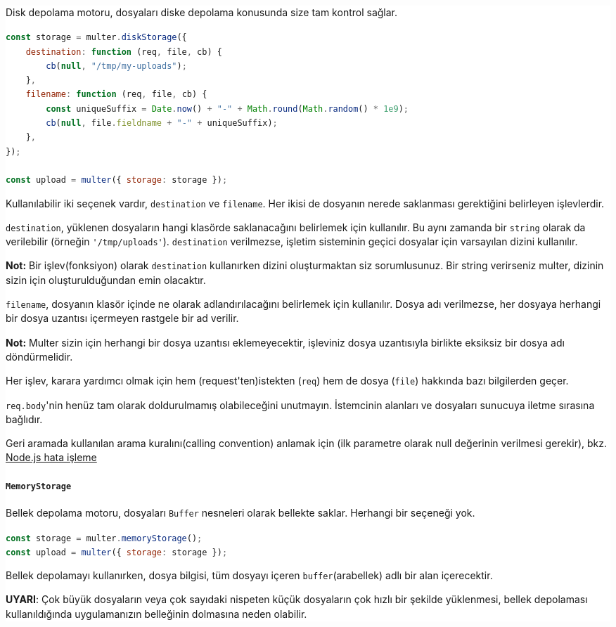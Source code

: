 Disk depolama motoru, dosyaları diske depolama konusunda size tam kontrol sağlar.

```javascript
const storage = multer.diskStorage({
	destination: function (req, file, cb) {
		cb(null, "/tmp/my-uploads");
	},
	filename: function (req, file, cb) {
		const uniqueSuffix = Date.now() + "-" + Math.round(Math.random() * 1e9);
		cb(null, file.fieldname + "-" + uniqueSuffix);
	},
});

const upload = multer({ storage: storage });
```

Kullanılabilir iki seçenek vardır, `destination` ve `filename`. Her ikisi de dosyanın nerede saklanması gerektiğini belirleyen işlevlerdir.

`destination`, yüklenen dosyaların hangi klasörde saklanacağını belirlemek için kullanılır. Bu aynı zamanda bir `string` olarak da verilebilir (örneğin `'/tmp/uploads'`). `destination` verilmezse, işletim sisteminin geçici dosyalar için varsayılan dizini kullanılır.

**Not:** Bir işlev(fonksiyon) olarak `destination` kullanırken dizini oluşturmaktan siz sorumlusunuz. Bir string verirseniz multer, dizinin sizin için oluşturulduğundan emin olacaktır.

`filename`, dosyanın klasör içinde ne olarak adlandırılacağını belirlemek için kullanılır. Dosya adı verilmezse, her dosyaya herhangi bir dosya uzantısı içermeyen rastgele bir ad verilir.

**Not:** Multer sizin için herhangi bir dosya uzantısı eklemeyecektir, işleviniz dosya uzantısıyla birlikte eksiksiz bir dosya adı döndürmelidir.

Her işlev, karara yardımcı olmak için hem (request'ten)istekten (`req`) hem de dosya (`file`) hakkında bazı bilgilerden geçer.

`req.body`'nin henüz tam olarak doldurulmamış olabileceğini unutmayın. İstemcinin alanları ve dosyaları sunucuya iletme sırasına bağlıdır.

Geri aramada kullanılan arama kuralını(calling convention) anlamak için (ilk parametre olarak null değerinin verilmesi gerekir), bkz.
[Node.js hata işleme](https://www.joyent.com/node-js/production/design/errors)

#### `MemoryStorage`

Bellek depolama motoru, dosyaları `Buffer` nesneleri olarak bellekte saklar. Herhangi bir seçeneği yok.

```javascript
const storage = multer.memoryStorage();
const upload = multer({ storage: storage });
```

Bellek depolamayı kullanırken, dosya bilgisi, tüm dosyayı içeren `buffer`(arabellek) adlı bir alan içerecektir.

**UYARI**: Çok büyük dosyaların veya çok sayıdaki nispeten küçük dosyaların çok hızlı bir şekilde yüklenmesi, bellek depolaması kullanıldığında uygulamanızın belleğinin dolmasına neden olabilir.
